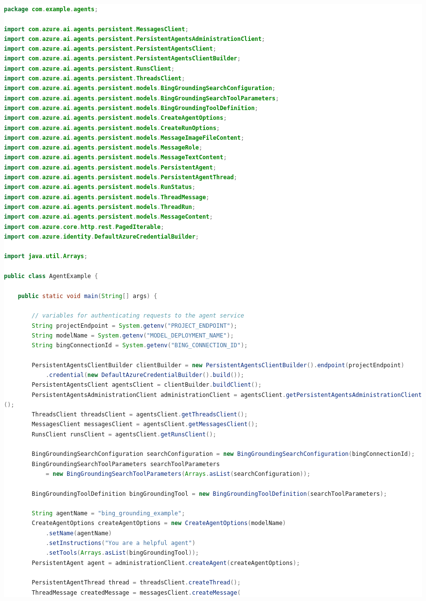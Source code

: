 ```java
package com.example.agents;

import com.azure.ai.agents.persistent.MessagesClient;
import com.azure.ai.agents.persistent.PersistentAgentsAdministrationClient;
import com.azure.ai.agents.persistent.PersistentAgentsClient;
import com.azure.ai.agents.persistent.PersistentAgentsClientBuilder;
import com.azure.ai.agents.persistent.RunsClient;
import com.azure.ai.agents.persistent.ThreadsClient;
import com.azure.ai.agents.persistent.models.BingGroundingSearchConfiguration;
import com.azure.ai.agents.persistent.models.BingGroundingSearchToolParameters;
import com.azure.ai.agents.persistent.models.BingGroundingToolDefinition;
import com.azure.ai.agents.persistent.models.CreateAgentOptions;
import com.azure.ai.agents.persistent.models.CreateRunOptions;
import com.azure.ai.agents.persistent.models.MessageImageFileContent;
import com.azure.ai.agents.persistent.models.MessageRole;
import com.azure.ai.agents.persistent.models.MessageTextContent;
import com.azure.ai.agents.persistent.models.PersistentAgent;
import com.azure.ai.agents.persistent.models.PersistentAgentThread;
import com.azure.ai.agents.persistent.models.RunStatus;
import com.azure.ai.agents.persistent.models.ThreadMessage;
import com.azure.ai.agents.persistent.models.ThreadRun;
import com.azure.ai.agents.persistent.models.MessageContent;
import com.azure.core.http.rest.PagedIterable;
import com.azure.identity.DefaultAzureCredentialBuilder;

import java.util.Arrays;

public class AgentExample {

    public static void main(String[] args) {

        // variables for authenticating requests to the agent service 
        String projectEndpoint = System.getenv("PROJECT_ENDPOINT");
        String modelName = System.getenv("MODEL_DEPLOYMENT_NAME");
        String bingConnectionId = System.getenv("BING_CONNECTION_ID");

        PersistentAgentsClientBuilder clientBuilder = new PersistentAgentsClientBuilder().endpoint(projectEndpoint)
            .credential(new DefaultAzureCredentialBuilder().build());
        PersistentAgentsClient agentsClient = clientBuilder.buildClient();
        PersistentAgentsAdministrationClient administrationClient = agentsClient.getPersistentAgentsAdministrationClient();
        ThreadsClient threadsClient = agentsClient.getThreadsClient();
        MessagesClient messagesClient = agentsClient.getMessagesClient();
        RunsClient runsClient = agentsClient.getRunsClient();

        BingGroundingSearchConfiguration searchConfiguration = new BingGroundingSearchConfiguration(bingConnectionId);
        BingGroundingSearchToolParameters searchToolParameters
            = new BingGroundingSearchToolParameters(Arrays.asList(searchConfiguration));

        BingGroundingToolDefinition bingGroundingTool = new BingGroundingToolDefinition(searchToolParameters);

        String agentName = "bing_grounding_example";
        CreateAgentOptions createAgentOptions = new CreateAgentOptions(modelName)
            .setName(agentName)
            .setInstructions("You are a helpful agent")
            .setTools(Arrays.asList(bingGroundingTool));
        PersistentAgent agent = administrationClient.createAgent(createAgentOptions);

        PersistentAgentThread thread = threadsClient.createThread();
        ThreadMessage createdMessage = messagesClient.createMessage(
```